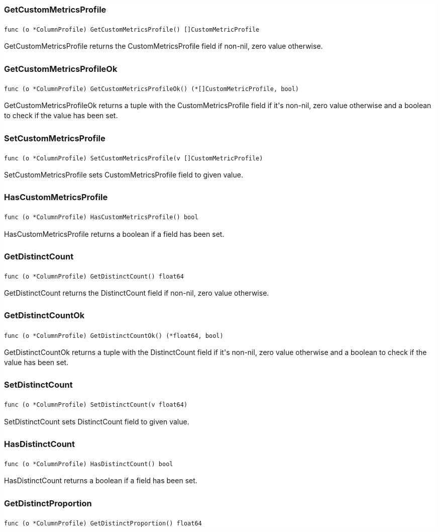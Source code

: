 ### GetCustomMetricsProfile

`func (o *ColumnProfile) GetCustomMetricsProfile() []CustomMetricProfile`

GetCustomMetricsProfile returns the CustomMetricsProfile field if non-nil, zero value otherwise.

### GetCustomMetricsProfileOk

`func (o *ColumnProfile) GetCustomMetricsProfileOk() (*[]CustomMetricProfile, bool)`

GetCustomMetricsProfileOk returns a tuple with the CustomMetricsProfile field if it's non-nil, zero value otherwise
and a boolean to check if the value has been set.

### SetCustomMetricsProfile

`func (o *ColumnProfile) SetCustomMetricsProfile(v []CustomMetricProfile)`

SetCustomMetricsProfile sets CustomMetricsProfile field to given value.

### HasCustomMetricsProfile

`func (o *ColumnProfile) HasCustomMetricsProfile() bool`

HasCustomMetricsProfile returns a boolean if a field has been set.

### GetDistinctCount

`func (o *ColumnProfile) GetDistinctCount() float64`

GetDistinctCount returns the DistinctCount field if non-nil, zero value otherwise.

### GetDistinctCountOk

`func (o *ColumnProfile) GetDistinctCountOk() (*float64, bool)`

GetDistinctCountOk returns a tuple with the DistinctCount field if it's non-nil, zero value otherwise
and a boolean to check if the value has been set.

### SetDistinctCount

`func (o *ColumnProfile) SetDistinctCount(v float64)`

SetDistinctCount sets DistinctCount field to given value.

### HasDistinctCount

`func (o *ColumnProfile) HasDistinctCount() bool`

HasDistinctCount returns a boolean if a field has been set.

### GetDistinctProportion

`func (o *ColumnProfile) GetDistinctProportion() float64`
